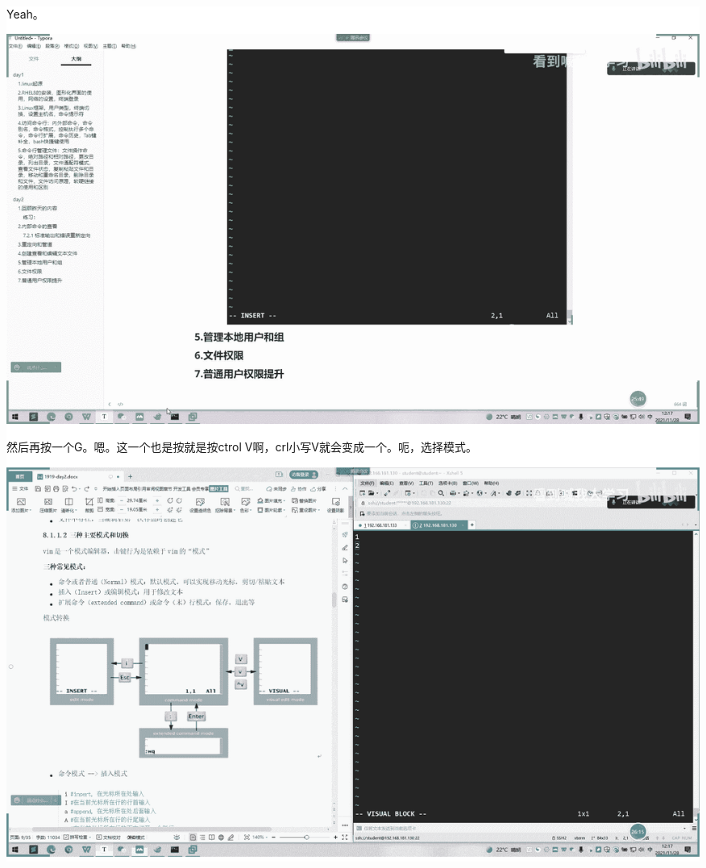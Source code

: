 Yeah。

![](img/fcc30b9342976bdf9eda981e7c696f72_57.png)

然后再按一个G。嗯。这一个也是按就是按ctrol V啊，crl小写V就会变成一个。呃，选择模式。

![](img/fcc30b9342976bdf9eda981e7c696f72_59.png)
